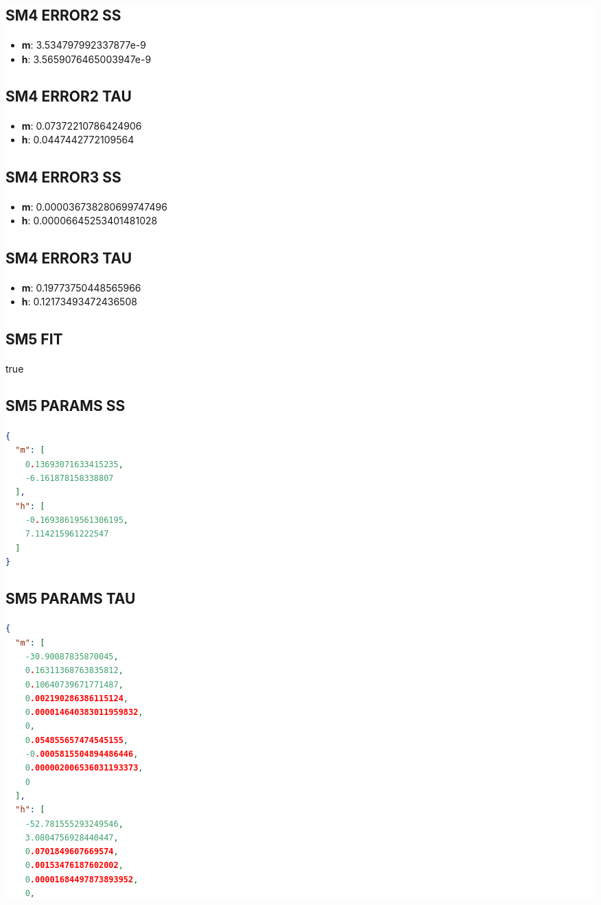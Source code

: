 ## SM4 ERROR2 SS

- **m**: 3.534797992337877e-9
- **h**: 3.5659076465003947e-9

## SM4 ERROR2 TAU

- **m**: 0.07372210786424906
- **h**: 0.0447442772109564

## SM4 ERROR3 SS

- **m**: 0.000036738280699747496
- **h**: 0.00006645253401481028

## SM4 ERROR3 TAU

- **m**: 0.19773750448565966
- **h**: 0.12173493472436508

## SM5 FIT

true

## SM5 PARAMS SS

```json
{
  "m": [
    0.13693071633415235,
    -6.161878158338807
  ],
  "h": [
    -0.16938619561306195,
    7.114215961222547
  ]
}
```

## SM5 PARAMS TAU

```json
{
  "m": [
    -30.90087835870045,
    0.16311368763835812,
    0.10640739671771487,
    0.002190286386115124,
    0.000014640383011959832,
    0,
    0.054855657474545155,
    -0.0005815504894486446,
    0.000002006536031193373,
    0
  ],
  "h": [
    -52.781555293249546,
    3.0804756928440447,
    0.0701849607669574,
    0.00153476187602002,
    0.00001684497873893952,
    0,
```